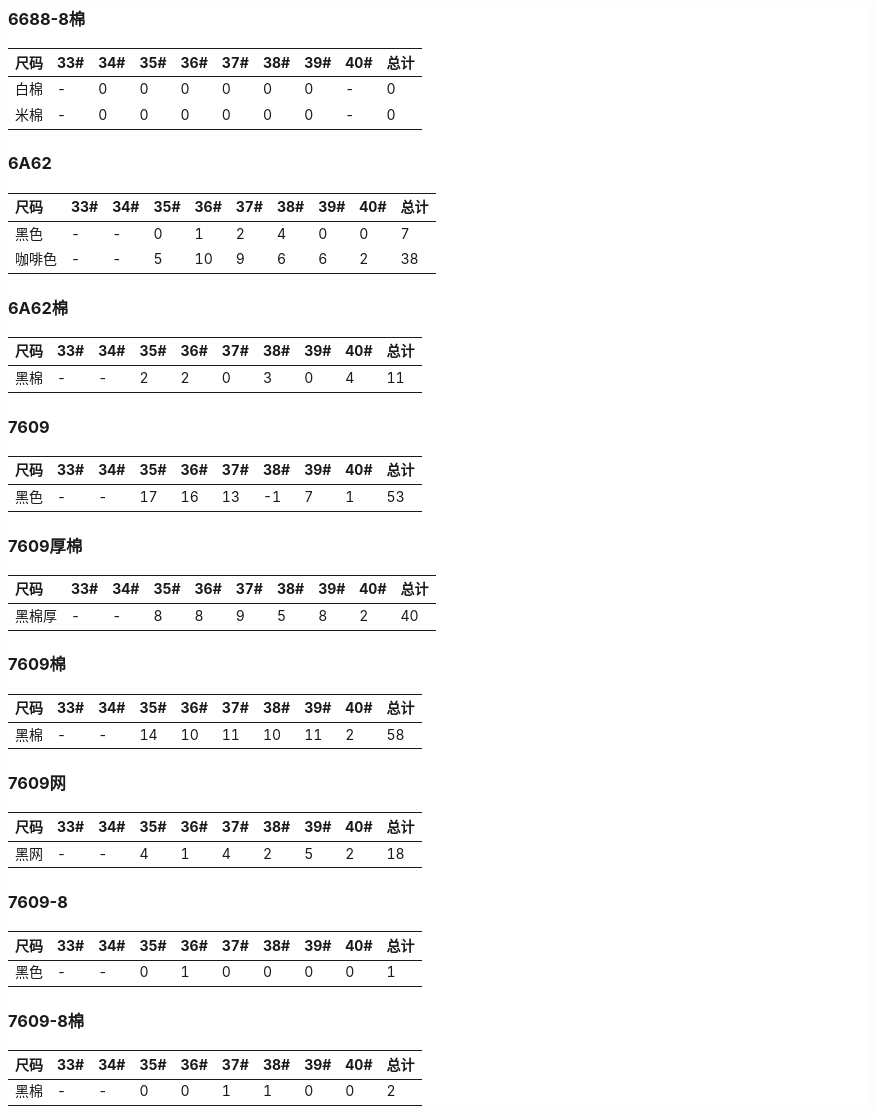 ### 6688-8棉&nbsp;&nbsp;&nbsp;&nbsp;&nbsp;&nbsp;
|尺码|33#|34#|35#|36#|37#|38#|39#|40#|总计|
|:--|:--|:--|:--|:--|:--|:--|:--|:--|:--|
|白棉|-|0|0|0|0|0|0|-|0|
|米棉|-|0|0|0|0|0|0|-|0|

### 6A62&nbsp;&nbsp;&nbsp;&nbsp;&nbsp;&nbsp;
|尺码|33#|34#|35#|36#|37#|38#|39#|40#|总计|
|:--|:--|:--|:--|:--|:--|:--|:--|:--|:--|
|黑色|-|-|0|1|2|4|0|0|7|
|咖啡色|-|-|5|10|9|6|6|2|38|

### 6A62棉&nbsp;&nbsp;&nbsp;&nbsp;&nbsp;&nbsp;
|尺码|33#|34#|35#|36#|37#|38#|39#|40#|总计|
|:--|:--|:--|:--|:--|:--|:--|:--|:--|:--|
|黑棉|-|-|2|2|0|3|0|4|11|

### 7609&nbsp;&nbsp;&nbsp;&nbsp;&nbsp;&nbsp;
|尺码|33#|34#|35#|36#|37#|38#|39#|40#|总计|
|:--|:--|:--|:--|:--|:--|:--|:--|:--|:--|
|黑色|-|-|17|16|13|-1|7|1|53|

### 7609厚棉&nbsp;&nbsp;&nbsp;&nbsp;&nbsp;&nbsp;
|尺码|33#|34#|35#|36#|37#|38#|39#|40#|总计|
|:--|:--|:--|:--|:--|:--|:--|:--|:--|:--|
|黑棉厚|-|-|8|8|9|5|8|2|40|

### 7609棉&nbsp;&nbsp;&nbsp;&nbsp;&nbsp;&nbsp;
|尺码|33#|34#|35#|36#|37#|38#|39#|40#|总计|
|:--|:--|:--|:--|:--|:--|:--|:--|:--|:--|
|黑棉|-|-|14|10|11|10|11|2|58|

### 7609网&nbsp;&nbsp;&nbsp;&nbsp;&nbsp;&nbsp;
|尺码|33#|34#|35#|36#|37#|38#|39#|40#|总计|
|:--|:--|:--|:--|:--|:--|:--|:--|:--|:--|
|黑网|-|-|4|1|4|2|5|2|18|

### 7609-8&nbsp;&nbsp;&nbsp;&nbsp;&nbsp;&nbsp;
|尺码|33#|34#|35#|36#|37#|38#|39#|40#|总计|
|:--|:--|:--|:--|:--|:--|:--|:--|:--|:--|
|黑色|-|-|0|1|0|0|0|0|1|

### 7609-8棉&nbsp;&nbsp;&nbsp;&nbsp;&nbsp;&nbsp;
|尺码|33#|34#|35#|36#|37#|38#|39#|40#|总计|
|:--|:--|:--|:--|:--|:--|:--|:--|:--|:--|
|黑棉|-|-|0|0|1|1|0|0|2|
